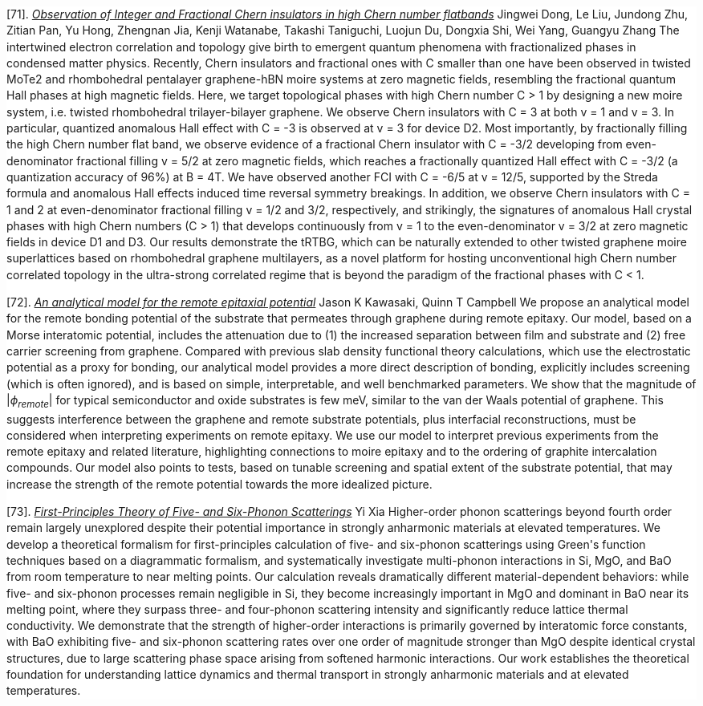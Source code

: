 [71]. [*Observation of Integer and Fractional Chern insulators in high Chern number flatbands*](https://arxiv.org/abs/2507.09908 "Observation of Integer and Fractional Chern insulators in high Chern number flatbands")
Jingwei Dong, Le Liu, Jundong Zhu, Zitian Pan, Yu Hong, Zhengnan Jia, Kenji Watanabe, Takashi Taniguchi, Luojun Du, Dongxia Shi, Wei Yang, Guangyu Zhang
The intertwined electron correlation and topology give birth to emergent quantum phenomena with fractionalized phases in condensed matter physics. Recently, Chern insulators and fractional ones with C smaller than one have been observed in twisted MoTe2 and rhombohedral pentalayer graphene-hBN moire systems at zero magnetic fields, resembling the fractional quantum Hall phases at high magnetic fields. Here, we target topological phases with high Chern number C > 1 by designing a new moire system, i.e. twisted rhombohedral trilayer-bilayer graphene. We observe Chern insulators with C = 3 at both v = 1 and v = 3. In particular, quantized anomalous Hall effect with C = -3 is observed at v = 3 for device D2. Most importantly, by fractionally filling the high Chern number flat band, we observe evidence of a fractional Chern insulator with C = -3/2 developing from even-denominator fractional filling v = 5/2 at zero magnetic fields, which reaches a fractionally quantized Hall effect with C = -3/2 (a quantization accuracy of 96%) at B = 4T. We have observed another FCI with C = -6/5 at v = 12/5, supported by the Streda formula and anomalous Hall effects induced time reversal symmetry breakings. In addition, we observe Chern insulators with C = 1 and 2 at even-denominator fractional filling v = 1/2 and 3/2, respectively, and strikingly, the signatures of anomalous Hall crystal phases with high Chern numbers (C > 1) that develops continuously from v = 1 to the even-denominator v = 3/2 at zero magnetic fields in device D1 and D3. Our results demonstrate the tRTBG, which can be naturally extended to other twisted graphene moire superlattices based on rhombohedral graphene multilayers, as a novel platform for hosting unconventional high Chern number correlated topology in the ultra-strong correlated regime that is beyond the paradigm of the fractional phases with C < 1.

[72]. [*An analytical model for the remote epitaxial potential*](https://arxiv.org/abs/2507.09913 "An analytical model for the remote epitaxial potential")
Jason K Kawasaki, Quinn T Campbell
We propose an analytical model for the remote bonding potential of the substrate that permeates through graphene during remote epitaxy. Our model, based on a Morse interatomic potential, includes the attenuation due to (1) the increased separation between film and substrate and (2) free carrier screening from graphene. Compared with previous slab density functional theory calculations, which use the electrostatic potential as a proxy for bonding, our analytical model provides a more direct description of bonding, explicitly includes screening (which is often ignored), and is based on simple, interpretable, and well benchmarked parameters. We show that the magnitude of $|\phi_{remote}|$ for typical semiconductor and oxide substrates is few meV, similar to the van der Waals potential of graphene. This suggests interference between the graphene and remote substrate potentials, plus interfacial reconstructions, must be considered when interpreting experiments on remote epitaxy. We use our model to interpret previous experiments from the remote epitaxy and related literature, highlighting connections to moire epitaxy and to the ordering of graphite intercalation compounds. Our model also points to tests, based on tunable screening and spatial extent of the substrate potential, that may increase the strength of the remote potential towards the more idealized picture.

[73]. [*First-Principles Theory of Five- and Six-Phonon Scatterings*](https://arxiv.org/abs/2507.09918 "First-Principles Theory of Five- and Six-Phonon Scatterings")
Yi Xia
Higher-order phonon scatterings beyond fourth order remain largely unexplored despite their potential importance in strongly anharmonic materials at elevated temperatures. We develop a theoretical formalism for first-principles calculation of five- and six-phonon scatterings using Green's function techniques based on a diagrammatic formalism, and systematically investigate multi-phonon interactions in Si, MgO, and BaO from room temperature to near melting points. Our calculation reveals dramatically different material-dependent behaviors: while five- and six-phonon processes remain negligible in Si, they become increasingly important in MgO and dominant in BaO near its melting point, where they surpass three- and four-phonon scattering intensity and significantly reduce lattice thermal conductivity. We demonstrate that the strength of higher-order interactions is primarily governed by interatomic force constants, with BaO exhibiting five- and six-phonon scattering rates over one order of magnitude stronger than MgO despite identical crystal structures, due to large scattering phase space arising from softened harmonic interactions. Our work establishes the theoretical foundation for understanding lattice dynamics and thermal transport in strongly anharmonic materials and at elevated temperatures.

